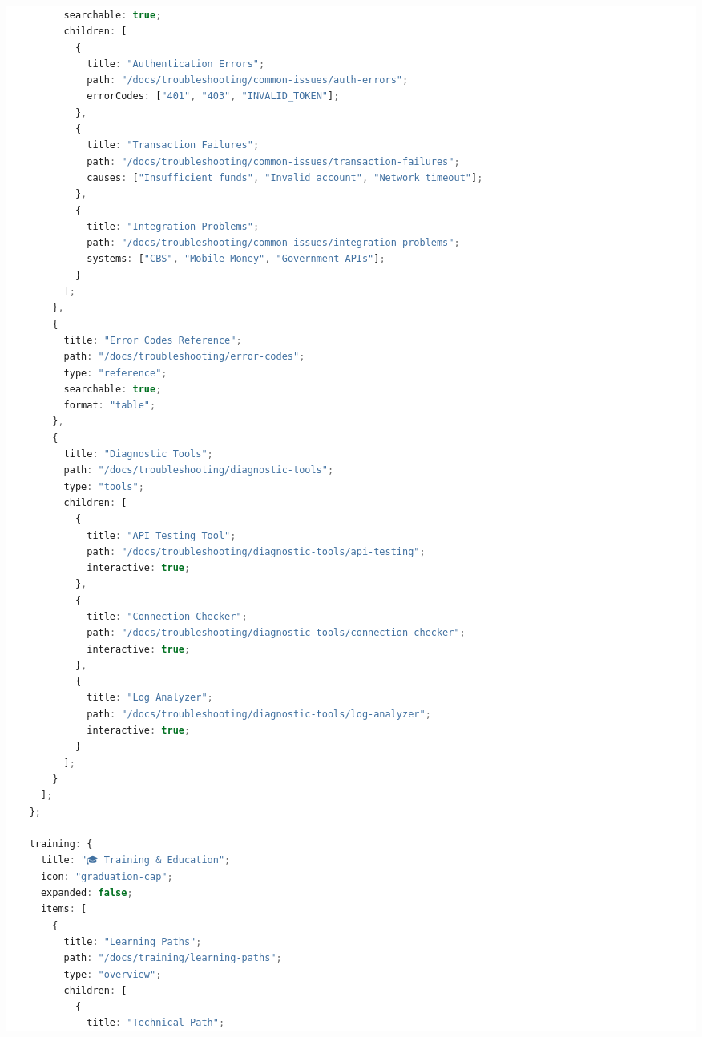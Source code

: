 ```typescript
          searchable: true;
          children: [
            {
              title: "Authentication Errors";
              path: "/docs/troubleshooting/common-issues/auth-errors";
              errorCodes: ["401", "403", "INVALID_TOKEN"];
            },
            {
              title: "Transaction Failures";
              path: "/docs/troubleshooting/common-issues/transaction-failures";
              causes: ["Insufficient funds", "Invalid account", "Network timeout"];
            },
            {
              title: "Integration Problems";
              path: "/docs/troubleshooting/common-issues/integration-problems";
              systems: ["CBS", "Mobile Money", "Government APIs"];
            }
          ];
        },
        {
          title: "Error Codes Reference";
          path: "/docs/troubleshooting/error-codes";
          type: "reference";
          searchable: true;
          format: "table";
        },
        {
          title: "Diagnostic Tools";
          path: "/docs/troubleshooting/diagnostic-tools";
          type: "tools";
          children: [
            {
              title: "API Testing Tool";
              path: "/docs/troubleshooting/diagnostic-tools/api-testing";
              interactive: true;
            },
            {
              title: "Connection Checker";
              path: "/docs/troubleshooting/diagnostic-tools/connection-checker";
              interactive: true;
            },
            {
              title: "Log Analyzer";
              path: "/docs/troubleshooting/diagnostic-tools/log-analyzer";
              interactive: true;
            }
          ];
        }
      ];
    };
    
    training: {
      title: "🎓 Training & Education";
      icon: "graduation-cap";
      expanded: false;
      items: [
        {
          title: "Learning Paths";
          path: "/docs/training/learning-paths";
          type: "overview";
          children: [
            {
              title: "Technical Path";
```